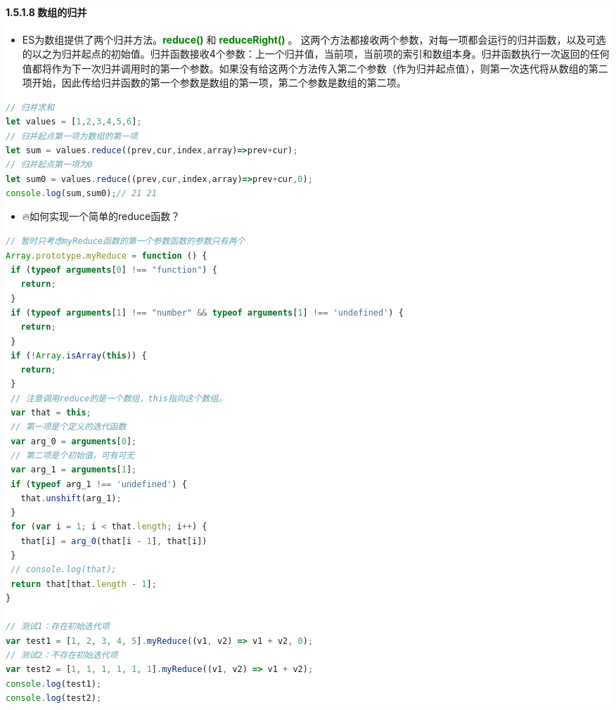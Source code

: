```js
```
#### 1.5.1.8 数组的归并

+ ES为数组提供了两个归并方法。<font color=green>**reduce()**</font> 和 <font color=green>**reduceRight()**</font> 。 这两个方法都接收两个参数，对每一项都会运行的归并函数，以及可选的以之为归并起点的初始值。归并函数接收4个参数：上一个归并值，当前项，当前项的索引和数组本身。归并函数执行一次返回的任何值都将作为下一次归并调用时的第一个参数。如果没有给这两个方法传入第二个参数（作为归并起点值），则第一次迭代将从数组的第二项开始，因此传给归并函数的第一个参数是数组的第一项，第二个参数是数组的第二项。
```js
// 归并求和
let values = [1,2,3,4,5,6];
// 归并起点第一项为数组的第一项
let sum = values.reduce((prev,cur,index,array)=>prev+cur);
// 归并起点第一项为0
let sum0 = values.reduce((prev,cur,index,array)=>prev+cur,0); 
console.log(sum,sum0);// 21 21
```

+ 🔥如何实现一个简单的reduce函数？

```js
// 暂时只考虑myReduce函数的第一个参数函数的参数只有两个
Array.prototype.myReduce = function () {
 if (typeof arguments[0] !== "function") {
   return;
 }
 if (typeof arguments[1] !== "number" && typeof arguments[1] !== 'undefined') {
   return;
 }
 if (!Array.isArray(this)) {
   return;
 }
 // 注意调用reduce的是一个数组，this指向这个数组。
 var that = this;
 // 第一项是个定义的迭代函数
 var arg_0 = arguments[0];
 // 第二项是个初始值，可有可无
 var arg_1 = arguments[1];
 if (typeof arg_1 !== 'undefined') {
   that.unshift(arg_1);
 }
 for (var i = 1; i < that.length; i++) {
   that[i] = arg_0(that[i - 1], that[i])
 }
 // console.log(that);
 return that[that.length - 1];
}

// 测试1：存在初始迭代项
var test1 = [1, 2, 3, 4, 5].myReduce((v1, v2) => v1 + v2, 0);
// 测试2：不存在初始迭代项
var test2 = [1, 1, 1, 1, 1, 1].myReduce((v1, v2) => v1 + v2);
console.log(test1);
console.log(test2);
```
